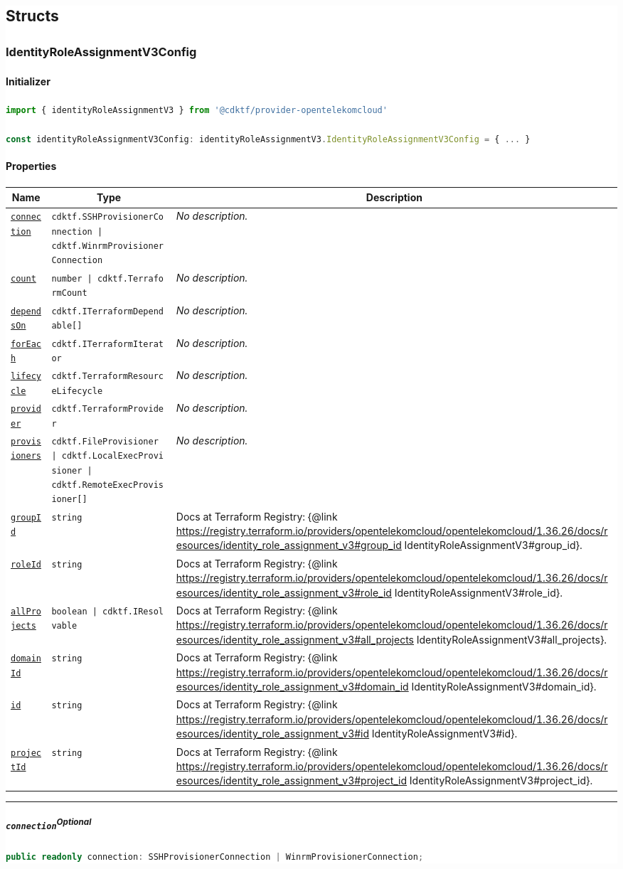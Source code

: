 
## Structs <a name="Structs" id="Structs"></a>

### IdentityRoleAssignmentV3Config <a name="IdentityRoleAssignmentV3Config" id="@cdktf/provider-opentelekomcloud.identityRoleAssignmentV3.IdentityRoleAssignmentV3Config"></a>

#### Initializer <a name="Initializer" id="@cdktf/provider-opentelekomcloud.identityRoleAssignmentV3.IdentityRoleAssignmentV3Config.Initializer"></a>

```typescript
import { identityRoleAssignmentV3 } from '@cdktf/provider-opentelekomcloud'

const identityRoleAssignmentV3Config: identityRoleAssignmentV3.IdentityRoleAssignmentV3Config = { ... }
```

#### Properties <a name="Properties" id="Properties"></a>

| **Name** | **Type** | **Description** |
| --- | --- | --- |
| <code><a href="#@cdktf/provider-opentelekomcloud.identityRoleAssignmentV3.IdentityRoleAssignmentV3Config.property.connection">connection</a></code> | <code>cdktf.SSHProvisionerConnection \| cdktf.WinrmProvisionerConnection</code> | *No description.* |
| <code><a href="#@cdktf/provider-opentelekomcloud.identityRoleAssignmentV3.IdentityRoleAssignmentV3Config.property.count">count</a></code> | <code>number \| cdktf.TerraformCount</code> | *No description.* |
| <code><a href="#@cdktf/provider-opentelekomcloud.identityRoleAssignmentV3.IdentityRoleAssignmentV3Config.property.dependsOn">dependsOn</a></code> | <code>cdktf.ITerraformDependable[]</code> | *No description.* |
| <code><a href="#@cdktf/provider-opentelekomcloud.identityRoleAssignmentV3.IdentityRoleAssignmentV3Config.property.forEach">forEach</a></code> | <code>cdktf.ITerraformIterator</code> | *No description.* |
| <code><a href="#@cdktf/provider-opentelekomcloud.identityRoleAssignmentV3.IdentityRoleAssignmentV3Config.property.lifecycle">lifecycle</a></code> | <code>cdktf.TerraformResourceLifecycle</code> | *No description.* |
| <code><a href="#@cdktf/provider-opentelekomcloud.identityRoleAssignmentV3.IdentityRoleAssignmentV3Config.property.provider">provider</a></code> | <code>cdktf.TerraformProvider</code> | *No description.* |
| <code><a href="#@cdktf/provider-opentelekomcloud.identityRoleAssignmentV3.IdentityRoleAssignmentV3Config.property.provisioners">provisioners</a></code> | <code>cdktf.FileProvisioner \| cdktf.LocalExecProvisioner \| cdktf.RemoteExecProvisioner[]</code> | *No description.* |
| <code><a href="#@cdktf/provider-opentelekomcloud.identityRoleAssignmentV3.IdentityRoleAssignmentV3Config.property.groupId">groupId</a></code> | <code>string</code> | Docs at Terraform Registry: {@link https://registry.terraform.io/providers/opentelekomcloud/opentelekomcloud/1.36.26/docs/resources/identity_role_assignment_v3#group_id IdentityRoleAssignmentV3#group_id}. |
| <code><a href="#@cdktf/provider-opentelekomcloud.identityRoleAssignmentV3.IdentityRoleAssignmentV3Config.property.roleId">roleId</a></code> | <code>string</code> | Docs at Terraform Registry: {@link https://registry.terraform.io/providers/opentelekomcloud/opentelekomcloud/1.36.26/docs/resources/identity_role_assignment_v3#role_id IdentityRoleAssignmentV3#role_id}. |
| <code><a href="#@cdktf/provider-opentelekomcloud.identityRoleAssignmentV3.IdentityRoleAssignmentV3Config.property.allProjects">allProjects</a></code> | <code>boolean \| cdktf.IResolvable</code> | Docs at Terraform Registry: {@link https://registry.terraform.io/providers/opentelekomcloud/opentelekomcloud/1.36.26/docs/resources/identity_role_assignment_v3#all_projects IdentityRoleAssignmentV3#all_projects}. |
| <code><a href="#@cdktf/provider-opentelekomcloud.identityRoleAssignmentV3.IdentityRoleAssignmentV3Config.property.domainId">domainId</a></code> | <code>string</code> | Docs at Terraform Registry: {@link https://registry.terraform.io/providers/opentelekomcloud/opentelekomcloud/1.36.26/docs/resources/identity_role_assignment_v3#domain_id IdentityRoleAssignmentV3#domain_id}. |
| <code><a href="#@cdktf/provider-opentelekomcloud.identityRoleAssignmentV3.IdentityRoleAssignmentV3Config.property.id">id</a></code> | <code>string</code> | Docs at Terraform Registry: {@link https://registry.terraform.io/providers/opentelekomcloud/opentelekomcloud/1.36.26/docs/resources/identity_role_assignment_v3#id IdentityRoleAssignmentV3#id}. |
| <code><a href="#@cdktf/provider-opentelekomcloud.identityRoleAssignmentV3.IdentityRoleAssignmentV3Config.property.projectId">projectId</a></code> | <code>string</code> | Docs at Terraform Registry: {@link https://registry.terraform.io/providers/opentelekomcloud/opentelekomcloud/1.36.26/docs/resources/identity_role_assignment_v3#project_id IdentityRoleAssignmentV3#project_id}. |

---

##### `connection`<sup>Optional</sup> <a name="connection" id="@cdktf/provider-opentelekomcloud.identityRoleAssignmentV3.IdentityRoleAssignmentV3Config.property.connection"></a>

```typescript
public readonly connection: SSHProvisionerConnection | WinrmProvisionerConnection;
```
